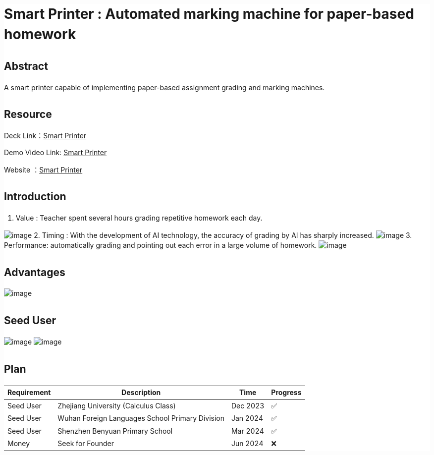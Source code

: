 # Smart Printer : Automated marking machine for paper-based homework

## Abstract
A smart printer capable of implementing paper-based assignment grading and marking machines. 

## Resource
Deck Link：[Smart Printer](https://github.com/hongshen-zhang/Smart-Printer/blob/main/smart_printer.pdf)

Demo Video Link: [Smart Printer](https://www.bilibili.com/video/BV1xQ4y137Mc/?share_source=copy_web&vd_source=2402ea50d5e761d0c54f9f9cb8f35a85)

Website ：[Smart Printer](https://www.solvegpt.cn/)

## Introduction

1. Value : Teacher spent several hours grading repetitive homework each day.
<img width="1070" alt="image" src="https://github.com/hongshen-zhang/Smart-Printer/assets/51727955/39d7d745-598a-4e76-a66b-307be8c2a98a">
2. Timing : With the development of AI technology, the accuracy of grading by AI has sharply increased. 
<img width="1088" alt="image" src="https://github.com/hongshen-zhang/Smart-Printer/assets/51727955/3e5c47d6-f4ae-4138-b464-2f35e1f8200d">
3. Performance: automatically grading and pointing out each error in a large volume of homework.
<img width="1063" alt="image" src="https://github.com/hongshen-zhang/Smart-Printer/assets/51727955/055b57aa-b13e-44e8-b46c-d8ea0e393257">

## Advantages
<img width="1085" alt="image" src="https://github.com/hongshen-zhang/Smart-Printer/assets/51727955/0ba54084-1ae6-4d3f-920b-13e29ffaf1f1">


## Seed User
<img width="1061" alt="image" src="https://github.com/hongshen-zhang/Smart-Printer/assets/51727955/174fd58e-c9b3-4832-9b46-41a897ed938e">
<img width="1066" alt="image" src="https://github.com/hongshen-zhang/Smart-Printer/assets/51727955/183cd4c6-69f2-44f6-9dd7-12156e30dcc3">

## Plan 

| Requirement  | Description                                                 | Time | Progress |
| ------------ | ----------------------------------------------------------- | ---- | -------- |
| Seed User |  Zhejiang University (Calculus Class)            | Dec 2023 | ✅       |
| Seed User |  Wuhan Foreign Languages School Primary Division            | Jan 2024 | ✅       |
| Seed User | Shenzhen Benyuan Primary School               | Mar 2024 | ✅       |
| Money | Seek for Founder                                | Jun 2024  | ❌       |



